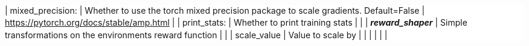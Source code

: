 | mixed_precision:                                                                            	| Whether to use the torch mixed precision package to scale gradients. Default=False                                                                                                                                                                                                                                                                                                                                                                                                                                                                                                                                                                                                                                                                                                                                                                                               	| https://pytorch.org/docs/stable/amp.html                                                                                                                                                                   	|
| print_stats:                                                                                	| Whether to print training stats                                                                                                                                                                                                                                                                                                                                                                                                                                                                                                                                                                                                                                                                                                                                                                                                                                                  	|                                                                                                                                                                                                            	|
| **_reward_shaper_**                                                                         	| Simple transformations on the environments reward function                                                                                                                                                                                                                                                                                                                                                                                                                                                                                                                                                                                                                                                                                                                                                                                                                       	|                                                                                                                                                                                                            	|
| scale_value                                                                                 	| Value to scale by                                                                                                                                                                                                                                                                                                                                                                                                                                                                                                                                                                                                                                                                                                                                                                                                                                                                	|                                                                                                                                                                                                            	|
|                                                                                             	|                                                                                                                                                                                                                                                                                                                                                                                                                                                                                                                                                                                                                                                                                                                                                                                                                                                                                  	|                                                                                                                                                                                                            	|